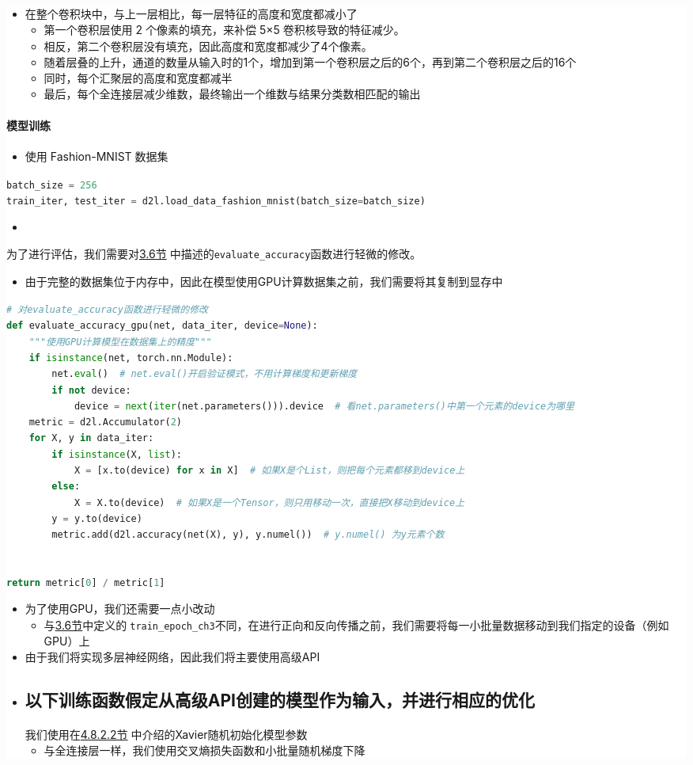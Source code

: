 - 在整个卷积块中，与上一层相比，每一层特征的高度和宽度都减小了
    - 第一个卷积层使用 2 个像素的填充，来补偿 5×5 卷积核导致的特征减少。
    - 相反，第二个卷积层没有填充，因此高度和宽度都减少了4个像素。
    - 随着层叠的上升，通道的数量从输入时的1个，增加到第一个卷积层之后的6个，再到第二个卷积层之后的16个
    - 同时，每个汇聚层的高度和宽度都减半
    - 最后，每个全连接层减少维数，最终输出一个维数与结果分类数相匹配的输出

#### 模型训练

- 使用 Fashion-MNIST 数据集

```python
batch_size = 256
train_iter, test_iter = d2l.load_data_fashion_mnist(batch_size=batch_size)
```

-
为了进行评估，我们需要对[3.6节](https://zh-v2.d2l.ai/chapter_linear-networks/softmax-regression-scratch.html#sec-softmax-scratch)
中描述的`evaluate_accuracy`函数进行轻微的修改。
- 由于完整的数据集位于内存中，因此在模型使用GPU计算数据集之前，我们需要将其复制到显存中

```python
# 对evaluate_accuracy函数进行轻微的修改  
def evaluate_accuracy_gpu(net, data_iter, device=None):
    """使用GPU计算模型在数据集上的精度"""
    if isinstance(net, torch.nn.Module):
        net.eval()  # net.eval()开启验证模式，不用计算梯度和更新梯度  
        if not device:
            device = next(iter(net.parameters())).device  # 看net.parameters()中第一个元素的device为哪里  
    metric = d2l.Accumulator(2)
    for X, y in data_iter:
        if isinstance(X, list):
            X = [x.to(device) for x in X]  # 如果X是个List，则把每个元素都移到device上  
        else:
            X = X.to(device)  # 如果X是一个Tensor，则只用移动一次，直接把X移动到device上  
        y = y.to(device)
        metric.add(d2l.accuracy(net(X), y), y.numel())  # y.numel() 为y元素个数   


return metric[0] / metric[1]
```

- 为了使用GPU，我们还需要一点小改动
    - 与[3.6节](https://zh-v2.d2l.ai/chapter_linear-networks/softmax-regression-scratch.html#sec-softmax-scratch)中定义的
      `train_epoch_ch3`不同，在进行正向和反向传播之前，我们需要将每一小批量数据移动到我们指定的设备（例如GPU）上
- 由于我们将实现多层神经网络，因此我们将主要使用高级API
- 以下训练函数假定从高级API创建的模型作为输入，并进行相应的优化
    -
    我们使用在[4.8.2.2节](https://zh-v2.d2l.ai/chapter_multilayer-perceptrons/numerical-stability-and-init.html#subsec-xavier)
    中介绍的Xavier随机初始化模型参数
    - 与全连接层一样，我们使用交叉熵损失函数和小批量随机梯度下降
